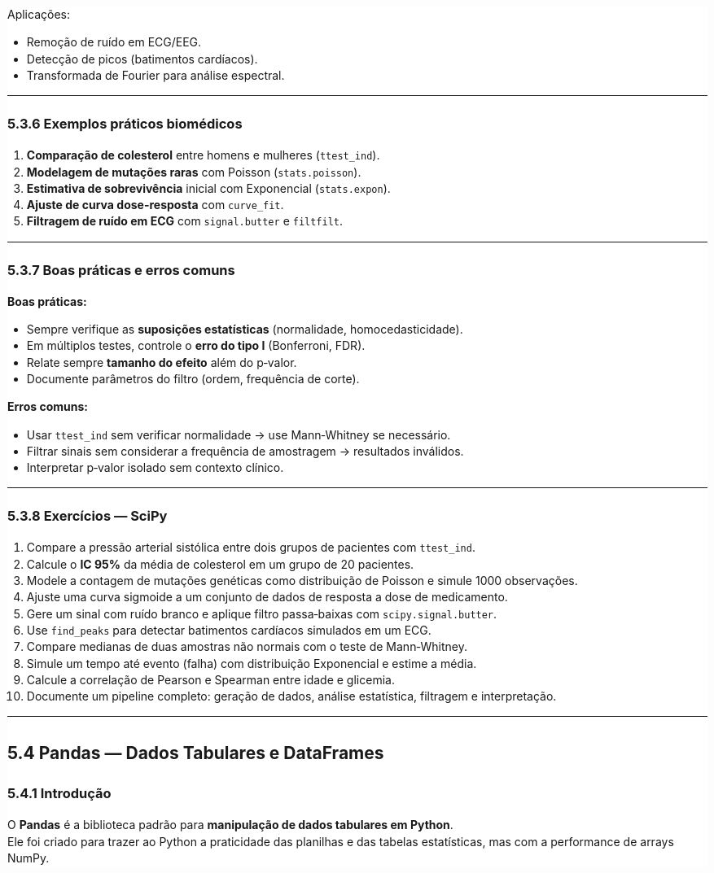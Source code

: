 Aplicações:
- Remoção de ruído em ECG/EEG.  
- Detecção de picos (batimentos cardíacos).  
- Transformada de Fourier para análise espectral.  

---

### 5.3.6 Exemplos práticos biomédicos
1. **Comparação de colesterol** entre homens e mulheres (`ttest_ind`).  
2. **Modelagem de mutações raras** com Poisson (`stats.poisson`).  
3. **Estimativa de sobrevivência** inicial com Exponencial (`stats.expon`).  
4. **Ajuste de curva dose-resposta** com `curve_fit`.  
5. **Filtragem de ruído em ECG** com `signal.butter` e `filtfilt`.  

---

### 5.3.7 Boas práticas e erros comuns
**Boas práticas:**
- Sempre verifique as **suposições estatísticas** (normalidade, homocedasticidade).  
- Em múltiplos testes, controle o **erro do tipo I** (Bonferroni, FDR).  
- Relate sempre **tamanho do efeito** além do p‑valor.  
- Documente parâmetros do filtro (ordem, frequência de corte).  

**Erros comuns:**
- Usar `ttest_ind` sem verificar normalidade → use Mann‑Whitney se necessário.  
- Filtrar sinais sem considerar a frequência de amostragem → resultados inválidos.  
- Interpretar p‑valor isolado sem contexto clínico.  

---

### 5.3.8 Exercícios — SciPy

1. Compare a pressão arterial sistólica entre dois grupos de pacientes com `ttest_ind`.  
2. Calcule o **IC 95%** da média de colesterol em um grupo de 20 pacientes.  
3. Modele a contagem de mutações genéticas como distribuição de Poisson e simule 1000 observações.  
4. Ajuste uma curva sigmoide a um conjunto de dados de resposta a dose de medicamento.  
5. Gere um sinal com ruído branco e aplique filtro passa‑baixas com `scipy.signal.butter`.  
6. Use `find_peaks` para detectar batimentos cardíacos simulados em um ECG.  
7. Compare medianas de duas amostras não normais com o teste de Mann‑Whitney.  
8. Simule um tempo até evento (falha) com distribuição Exponencial e estime a média.  
9. Calcule a correlação de Pearson e Spearman entre idade e glicemia.  
10. Documente um pipeline completo: geração de dados, análise estatística, filtragem e interpretação.  

---


## 5.4 Pandas — Dados Tabulares e DataFrames

### 5.4.1 Introdução
O **Pandas** é a biblioteca padrão para **manipulação de dados tabulares em Python**.  
Ele foi criado para trazer ao Python a praticidade das planilhas e das tabelas estatísticas, mas com a performance de arrays NumPy.
